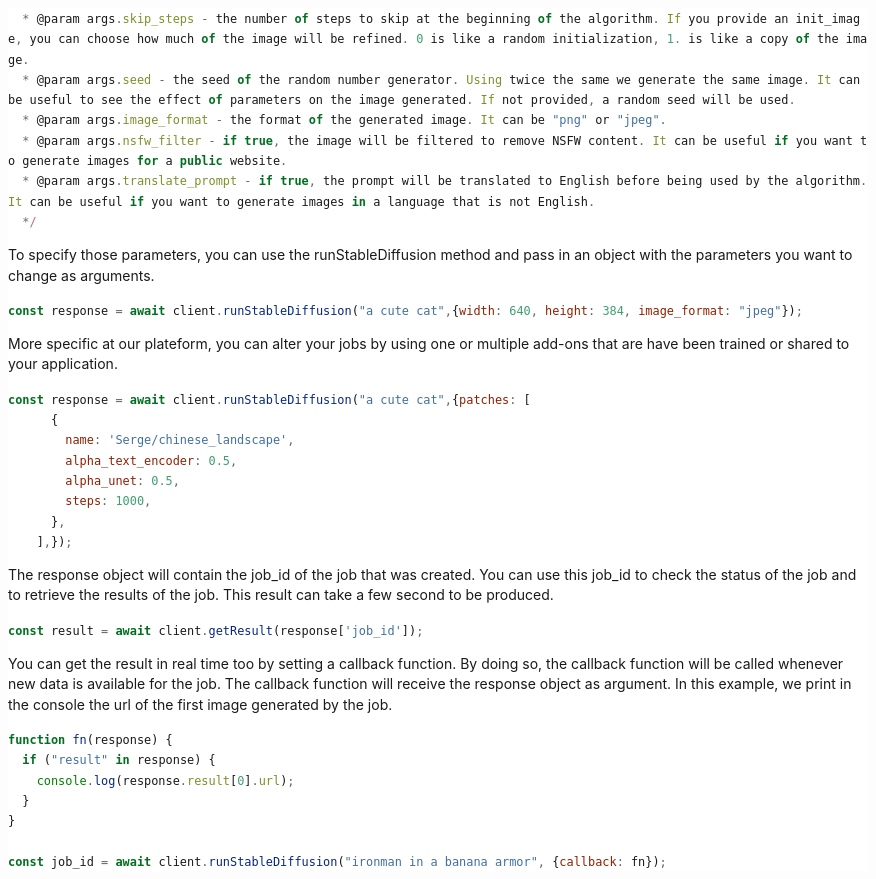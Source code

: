 ```js
  * @param args.skip_steps - the number of steps to skip at the beginning of the algorithm. If you provide an init_image, you can choose how much of the image will be refined. 0 is like a random initialization, 1. is like a copy of the image.
  * @param args.seed - the seed of the random number generator. Using twice the same we generate the same image. It can be useful to see the effect of parameters on the image generated. If not provided, a random seed will be used.
  * @param args.image_format - the format of the generated image. It can be "png" or "jpeg".
  * @param args.nsfw_filter - if true, the image will be filtered to remove NSFW content. It can be useful if you want to generate images for a public website.
  * @param args.translate_prompt - if true, the prompt will be translated to English before being used by the algorithm. It can be useful if you want to generate images in a language that is not English.
  */
```

To specify those parameters, you can use the runStableDiffusion method and pass in an object with the parameters you want to change as arguments.

```js
const response = await client.runStableDiffusion("a cute cat",{width: 640, height: 384, image_format: "jpeg"});
```

More specific at our plateform, you can alter your jobs by using one or multiple add-ons that are have been trained or shared to your application.
```js
const response = await client.runStableDiffusion("a cute cat",{patches: [
      {
        name: 'Serge/chinese_landscape',
        alpha_text_encoder: 0.5,
        alpha_unet: 0.5,
        steps: 1000,
      },
    ],});
```

The response object will contain the job_id of the job that was created. You can use this job_id to check the status of the job and to retrieve the results of the job. This result can take a few second to be produced.

```js
const result = await client.getResult(response['job_id']);
```

You can get the result in real time too by setting a callback function. By doing so, the callback function will be called whenever new data is available for the job. The callback function will receive the response object as argument. In this example, we print in the console the url of the first image generated by the job.

```js
function fn(response) {
  if ("result" in response) {
    console.log(response.result[0].url);
  }
}

const job_id = await client.runStableDiffusion("ironman in a banana armor", {callback: fn});
```
